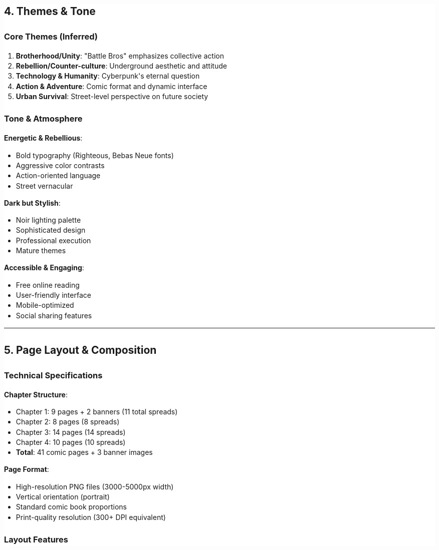 
## 4. Themes & Tone

### Core Themes (Inferred)

1. **Brotherhood/Unity**: "Battle Bros" emphasizes collective action
2. **Rebellion/Counter-culture**: Underground aesthetic and attitude
3. **Technology & Humanity**: Cyberpunk's eternal question
4. **Action & Adventure**: Comic format and dynamic interface
5. **Urban Survival**: Street-level perspective on future society

### Tone & Atmosphere

**Energetic & Rebellious**: 
- Bold typography (Righteous, Bebas Neue fonts)
- Aggressive color contrasts
- Action-oriented language
- Street vernacular

**Dark but Stylish**:
- Noir lighting palette
- Sophisticated design
- Professional execution
- Mature themes

**Accessible & Engaging**:
- Free online reading
- User-friendly interface
- Mobile-optimized
- Social sharing features

---

## 5. Page Layout & Composition

### Technical Specifications

**Chapter Structure**:
- Chapter 1: 9 pages + 2 banners (11 total spreads)
- Chapter 2: 8 pages (8 spreads)
- Chapter 3: 14 pages (14 spreads)
- Chapter 4: 10 pages (10 spreads)
- **Total**: 41 comic pages + 3 banner images

**Page Format**:
- High-resolution PNG files (3000-5000px width)
- Vertical orientation (portrait)
- Standard comic book proportions
- Print-quality resolution (300+ DPI equivalent)

### Layout Features
